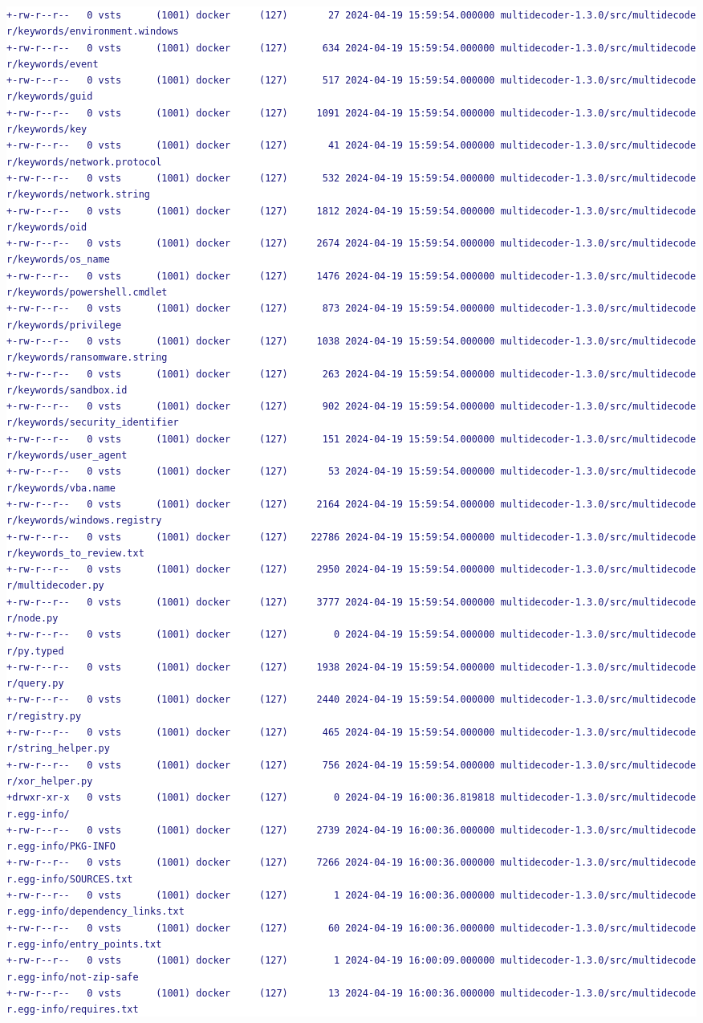 ```diff
+-rw-r--r--   0 vsts      (1001) docker     (127)       27 2024-04-19 15:59:54.000000 multidecoder-1.3.0/src/multidecoder/keywords/environment.windows
+-rw-r--r--   0 vsts      (1001) docker     (127)      634 2024-04-19 15:59:54.000000 multidecoder-1.3.0/src/multidecoder/keywords/event
+-rw-r--r--   0 vsts      (1001) docker     (127)      517 2024-04-19 15:59:54.000000 multidecoder-1.3.0/src/multidecoder/keywords/guid
+-rw-r--r--   0 vsts      (1001) docker     (127)     1091 2024-04-19 15:59:54.000000 multidecoder-1.3.0/src/multidecoder/keywords/key
+-rw-r--r--   0 vsts      (1001) docker     (127)       41 2024-04-19 15:59:54.000000 multidecoder-1.3.0/src/multidecoder/keywords/network.protocol
+-rw-r--r--   0 vsts      (1001) docker     (127)      532 2024-04-19 15:59:54.000000 multidecoder-1.3.0/src/multidecoder/keywords/network.string
+-rw-r--r--   0 vsts      (1001) docker     (127)     1812 2024-04-19 15:59:54.000000 multidecoder-1.3.0/src/multidecoder/keywords/oid
+-rw-r--r--   0 vsts      (1001) docker     (127)     2674 2024-04-19 15:59:54.000000 multidecoder-1.3.0/src/multidecoder/keywords/os_name
+-rw-r--r--   0 vsts      (1001) docker     (127)     1476 2024-04-19 15:59:54.000000 multidecoder-1.3.0/src/multidecoder/keywords/powershell.cmdlet
+-rw-r--r--   0 vsts      (1001) docker     (127)      873 2024-04-19 15:59:54.000000 multidecoder-1.3.0/src/multidecoder/keywords/privilege
+-rw-r--r--   0 vsts      (1001) docker     (127)     1038 2024-04-19 15:59:54.000000 multidecoder-1.3.0/src/multidecoder/keywords/ransomware.string
+-rw-r--r--   0 vsts      (1001) docker     (127)      263 2024-04-19 15:59:54.000000 multidecoder-1.3.0/src/multidecoder/keywords/sandbox.id
+-rw-r--r--   0 vsts      (1001) docker     (127)      902 2024-04-19 15:59:54.000000 multidecoder-1.3.0/src/multidecoder/keywords/security_identifier
+-rw-r--r--   0 vsts      (1001) docker     (127)      151 2024-04-19 15:59:54.000000 multidecoder-1.3.0/src/multidecoder/keywords/user_agent
+-rw-r--r--   0 vsts      (1001) docker     (127)       53 2024-04-19 15:59:54.000000 multidecoder-1.3.0/src/multidecoder/keywords/vba.name
+-rw-r--r--   0 vsts      (1001) docker     (127)     2164 2024-04-19 15:59:54.000000 multidecoder-1.3.0/src/multidecoder/keywords/windows.registry
+-rw-r--r--   0 vsts      (1001) docker     (127)    22786 2024-04-19 15:59:54.000000 multidecoder-1.3.0/src/multidecoder/keywords_to_review.txt
+-rw-r--r--   0 vsts      (1001) docker     (127)     2950 2024-04-19 15:59:54.000000 multidecoder-1.3.0/src/multidecoder/multidecoder.py
+-rw-r--r--   0 vsts      (1001) docker     (127)     3777 2024-04-19 15:59:54.000000 multidecoder-1.3.0/src/multidecoder/node.py
+-rw-r--r--   0 vsts      (1001) docker     (127)        0 2024-04-19 15:59:54.000000 multidecoder-1.3.0/src/multidecoder/py.typed
+-rw-r--r--   0 vsts      (1001) docker     (127)     1938 2024-04-19 15:59:54.000000 multidecoder-1.3.0/src/multidecoder/query.py
+-rw-r--r--   0 vsts      (1001) docker     (127)     2440 2024-04-19 15:59:54.000000 multidecoder-1.3.0/src/multidecoder/registry.py
+-rw-r--r--   0 vsts      (1001) docker     (127)      465 2024-04-19 15:59:54.000000 multidecoder-1.3.0/src/multidecoder/string_helper.py
+-rw-r--r--   0 vsts      (1001) docker     (127)      756 2024-04-19 15:59:54.000000 multidecoder-1.3.0/src/multidecoder/xor_helper.py
+drwxr-xr-x   0 vsts      (1001) docker     (127)        0 2024-04-19 16:00:36.819818 multidecoder-1.3.0/src/multidecoder.egg-info/
+-rw-r--r--   0 vsts      (1001) docker     (127)     2739 2024-04-19 16:00:36.000000 multidecoder-1.3.0/src/multidecoder.egg-info/PKG-INFO
+-rw-r--r--   0 vsts      (1001) docker     (127)     7266 2024-04-19 16:00:36.000000 multidecoder-1.3.0/src/multidecoder.egg-info/SOURCES.txt
+-rw-r--r--   0 vsts      (1001) docker     (127)        1 2024-04-19 16:00:36.000000 multidecoder-1.3.0/src/multidecoder.egg-info/dependency_links.txt
+-rw-r--r--   0 vsts      (1001) docker     (127)       60 2024-04-19 16:00:36.000000 multidecoder-1.3.0/src/multidecoder.egg-info/entry_points.txt
+-rw-r--r--   0 vsts      (1001) docker     (127)        1 2024-04-19 16:00:09.000000 multidecoder-1.3.0/src/multidecoder.egg-info/not-zip-safe
+-rw-r--r--   0 vsts      (1001) docker     (127)       13 2024-04-19 16:00:36.000000 multidecoder-1.3.0/src/multidecoder.egg-info/requires.txt
```
